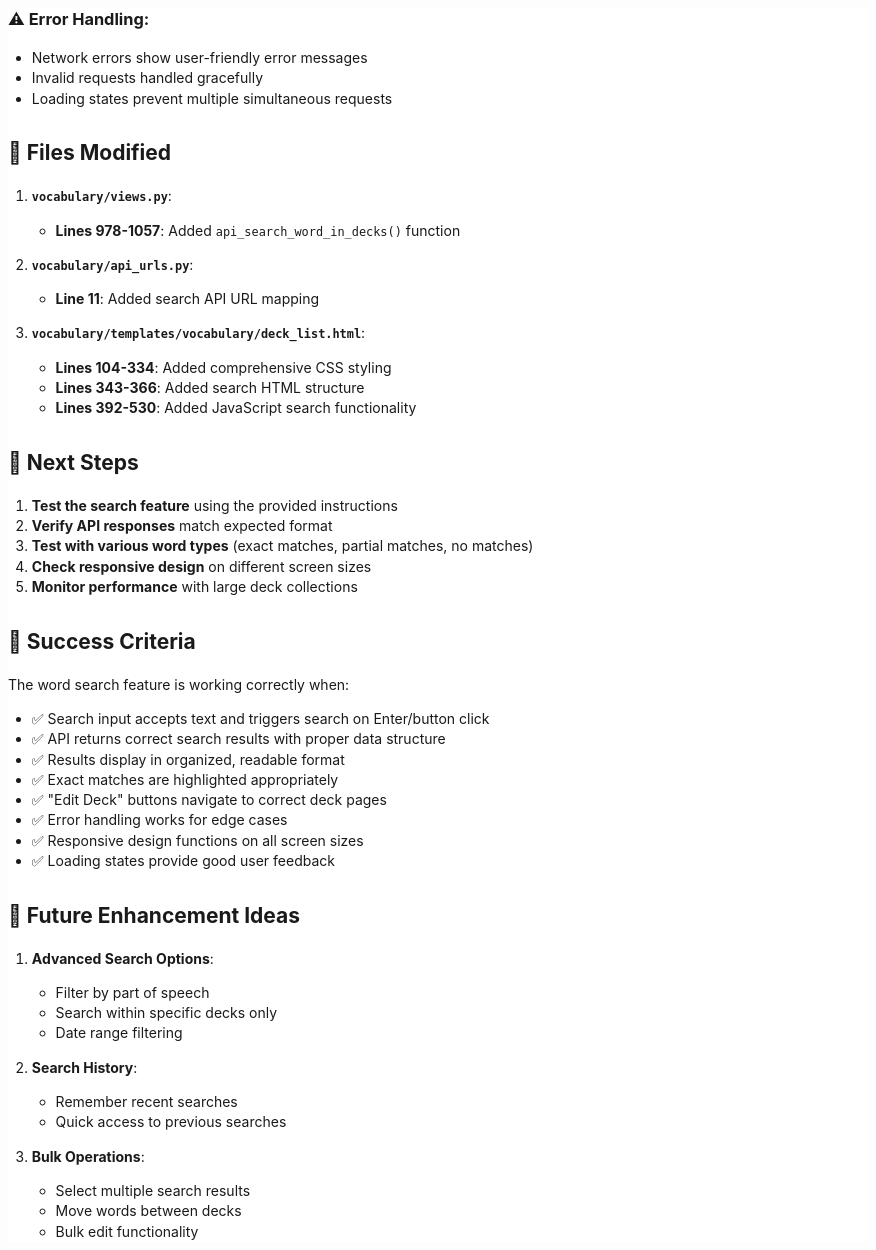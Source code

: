 ### ⚠️ **Error Handling**:
- Network errors show user-friendly error messages
- Invalid requests handled gracefully
- Loading states prevent multiple simultaneous requests

## 🎯 **Files Modified**

1. **`vocabulary/views.py`**:
   - **Lines 978-1057**: Added `api_search_word_in_decks()` function

2. **`vocabulary/api_urls.py`**:
   - **Line 11**: Added search API URL mapping

3. **`vocabulary/templates/vocabulary/deck_list.html`**:
   - **Lines 104-334**: Added comprehensive CSS styling
   - **Lines 343-366**: Added search HTML structure
   - **Lines 392-530**: Added JavaScript search functionality

## 🚀 **Next Steps**

1. **Test the search feature** using the provided instructions
2. **Verify API responses** match expected format
3. **Test with various word types** (exact matches, partial matches, no matches)
4. **Check responsive design** on different screen sizes
5. **Monitor performance** with large deck collections

## 🎉 **Success Criteria**

The word search feature is working correctly when:
- ✅ Search input accepts text and triggers search on Enter/button click
- ✅ API returns correct search results with proper data structure
- ✅ Results display in organized, readable format
- ✅ Exact matches are highlighted appropriately
- ✅ "Edit Deck" buttons navigate to correct deck pages
- ✅ Error handling works for edge cases
- ✅ Responsive design functions on all screen sizes
- ✅ Loading states provide good user feedback

## 🔮 **Future Enhancement Ideas**

1. **Advanced Search Options**:
   - Filter by part of speech
   - Search within specific decks only
   - Date range filtering

2. **Search History**:
   - Remember recent searches
   - Quick access to previous searches

3. **Bulk Operations**:
   - Select multiple search results
   - Move words between decks
   - Bulk edit functionality

